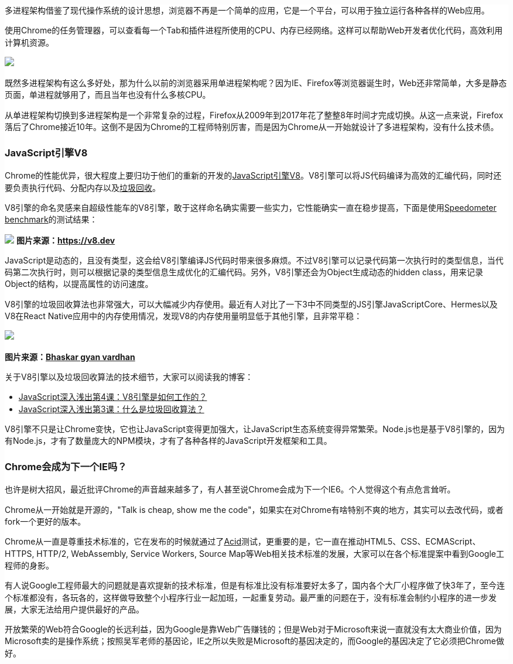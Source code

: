 多进程架构借鉴了现代操作系统的设计思想，浏览器不再是一个简单的应用，它是一个平台，可以用于独立运行各种各样的Web应用。

使用Chrome的任务管理器，可以查看每一个Tab和插件进程所使用的CPU、内存已经网络。这样可以帮助Web开发者优化代码，高效利用计算机资源。

![](https://image.fundebug.com/2019-08-07-chrome-task-manager.png)

既然多进程架构有这么多好处，那为什么以前的浏览器采用单进程架构呢？因为IE、Firefox等浏览器诞生时，Web还非常简单，大多是静态页面，单进程就够用了，而且当年也没有什么多核CPU。

从单进程架构切换到多进程架构是一个非常复杂的过程，Firefox从2009年到2017年花了整整8年时间才完成切换。从这一点来说，Firefox落后了Chrome接近10年。这倒不是因为Chrome的工程师特别厉害，而是因为Chrome从一开始就设计了多进程架构，没有什么技术债。

### JavaScript引擎V8

Chrome的性能优异，很大程度上要归功于他们的重新的开发的[JavaScript引擎V8](https://blog.fundebug.com/2019/07/16/how-does-v8-work/)。V8引擎可以将JS代码编译为高效的汇编代码，同时还要负责执行代码、分配内存以及[垃圾回收](https://blog.fundebug.com/2019/07/03/javascript-garbage-collection/)。

V8引擎的命名灵感来自超级性能车的V8引擎，敢于这样命名确实需要一些实力，它性能确实一直在稳步提高，下面是使用[Speedometer benchmark](https://browserbench.org/Speedometer/)的测试结果：

![](https://image.fundebug.com/2019-07-16-speedometer-1.png)
**图片来源：https://v8.dev**

JavaScript是动态的，且没有类型，这会给V8引擎编译JS代码时带来很多麻烦。不过V8引擎可以记录代码第一次执行时的类型信息，当代码第二次执行时，则可以根据记录的类型信息生成优化的汇编代码。另外，V8引擎还会为Object生成动态的hidden class，用来记录Object的结构，以提高属性的访问速度。

V8引擎的垃圾回收算法也非常强大，可以大幅减少内存使用。最近有人对比了一下3中不同类型的JS引擎JavaScriptCore、Hermes以及V8在React Native应用中的内存使用情况，发现V8的内存使用量明显低于其他引擎，且非常平稳：

![](https://image.fundebug.com/2019-08-07-javascriptcore_Hermes_v8.png)

**图片来源：[Bhaskar gyan vardhan](https://dev.to/anotherjsguy/react-native-memory-profiling-jsc-vs-v8-vs-hermes-1c76)**

关于V8引擎以及垃圾回收算法的技术细节，大家可以阅读我的博客：
- [JavaScript深入浅出第4课：V8引擎是如何工作的？](https://blog.fundebug.com/2019/07/16/how-does-v8-work/)
- [JavaScript深入浅出第3课：什么是垃圾回收算法？](https://blog.fundebug.com/2019/07/03/javascript-garbage-collection/)

V8引擎不只是让Chrome变快，它也让JavaScript变得更加强大，让JavaScript生态系统变得异常繁荣。Node.js也是基于V8引擎的，因为有Node.js，才有了数量庞大的NPM模块，才有了各种各样的JavaScript开发框架和工具。

### Chrome会成为下一个IE吗？

也许是树大招风，最近批评Chrome的声音越来越多了，有人甚至说Chrome会成为下一个IE6。个人觉得这个有点危言耸听。

Chrome从一开始就是开源的，"Talk is cheap, show me the code"，如果实在对Chrome有啥特别不爽的地方，其实可以去改代码，或者fork一个更好的版本。

Chrome从一直是尊重技术标准的，它在发布的时候就通过了[Acid](http://www.acidtests.org/)测试，更重要的是，它一直在推动HTML5、CSS、ECMAScript、HTTPS, HTTP/2, WebAssembly, Service Workers, Source Map等Web相关技术标准的发展，大家可以在各个标准提案中看到Google工程师的身影。

有人说Google工程师最大的问题就是喜欢提新的技术标准，但是有标准比没有标准要好太多了，国内各个大厂小程序做了快3年了，至今连个标准都没有，各玩各的，这样做导致整个小程序行业一起加班，一起重复劳动。最严重的问题在于，没有标准会制约小程序的进一步发展，大家无法给用户提供最好的产品。

开放繁荣的Web符合Google的长远利益，因为Google是靠Web广告赚钱的；但是Web对于Microsoft来说一直就没有太大商业价值，因为Microsoft卖的是操作系统；按照吴军老师的基因论，IE之所以失败是Microsoft的基因决定的，而Google的基因决定了它必须把Chrome做好。
